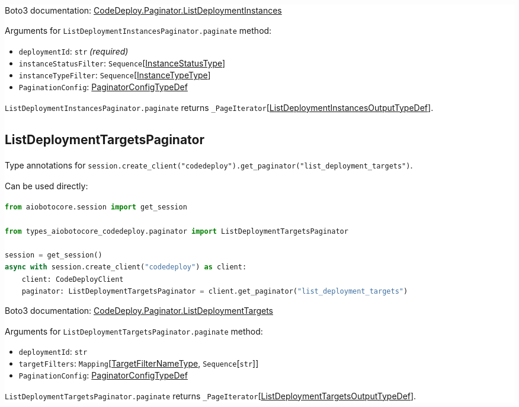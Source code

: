 Boto3 documentation:
[CodeDeploy.Paginator.ListDeploymentInstances](https://boto3.amazonaws.com/v1/documentation/api/latest/reference/services/codedeploy.html#CodeDeploy.Paginator.ListDeploymentInstances)

Arguments for `ListDeploymentInstancesPaginator.paginate` method:

- `deploymentId`: `str` *(required)*
- `instanceStatusFilter`:
  `Sequence`\[[InstanceStatusType](./literals.md#instancestatustype)\]
- `instanceTypeFilter`:
  `Sequence`\[[InstanceTypeType](./literals.md#instancetypetype)\]
- `PaginationConfig`:
  [PaginatorConfigTypeDef](./type_defs.md#paginatorconfigtypedef)

`ListDeploymentInstancesPaginator.paginate` returns
`_PageIterator`\[[ListDeploymentInstancesOutputTypeDef](./type_defs.md#listdeploymentinstancesoutputtypedef)\].

<a id="listdeploymenttargetspaginator"></a>

## ListDeploymentTargetsPaginator

Type annotations for
`session.create_client("codedeploy").get_paginator("list_deployment_targets")`.

Can be used directly:

```python
from aiobotocore.session import get_session

from types_aiobotocore_codedeploy.paginator import ListDeploymentTargetsPaginator

session = get_session()
async with session.create_client("codedeploy") as client:
    client: CodeDeployClient
    paginator: ListDeploymentTargetsPaginator = client.get_paginator("list_deployment_targets")
```

Boto3 documentation:
[CodeDeploy.Paginator.ListDeploymentTargets](https://boto3.amazonaws.com/v1/documentation/api/latest/reference/services/codedeploy.html#CodeDeploy.Paginator.ListDeploymentTargets)

Arguments for `ListDeploymentTargetsPaginator.paginate` method:

- `deploymentId`: `str`
- `targetFilters`:
  `Mapping`\[[TargetFilterNameType](./literals.md#targetfilternametype),
  `Sequence`\[`str`\]\]
- `PaginationConfig`:
  [PaginatorConfigTypeDef](./type_defs.md#paginatorconfigtypedef)

`ListDeploymentTargetsPaginator.paginate` returns
`_PageIterator`\[[ListDeploymentTargetsOutputTypeDef](./type_defs.md#listdeploymenttargetsoutputtypedef)\].

<a id="listdeploymentspaginator"></a>
